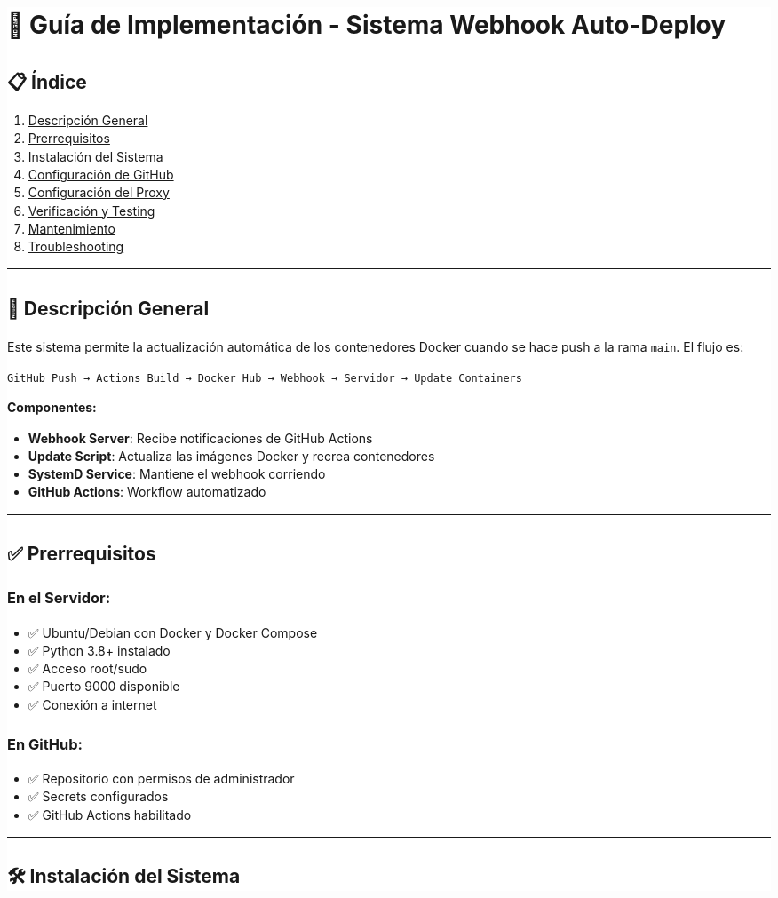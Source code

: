 # 🚀 Guía de Implementación - Sistema Webhook Auto-Deploy

## 📋 Índice

1. [Descripción General](#descripción-general)
2. [Prerrequisitos](#prerrequisitos)
3. [Instalación del Sistema](#instalación-del-sistema)
4. [Configuración de GitHub](#configuración-de-github)
5. [Configuración del Proxy](#configuración-del-proxy)
6. [Verificación y Testing](#verificación-y-testing)
7. [Mantenimiento](#mantenimiento)
8. [Troubleshooting](#troubleshooting)

---

## 🎯 Descripción General

Este sistema permite la actualización automática de los contenedores Docker cuando se hace push a la rama `main`. El flujo es:

```
GitHub Push → Actions Build → Docker Hub → Webhook → Servidor → Update Containers
```

**Componentes:**
- **Webhook Server**: Recibe notificaciones de GitHub Actions
- **Update Script**: Actualiza las imágenes Docker y recrea contenedores
- **SystemD Service**: Mantiene el webhook corriendo
- **GitHub Actions**: Workflow automatizado

---

## ✅ Prerrequisitos

### En el Servidor:
- ✅ Ubuntu/Debian con Docker y Docker Compose
- ✅ Python 3.8+ instalado
- ✅ Acceso root/sudo
- ✅ Puerto 9000 disponible
- ✅ Conexión a internet

### En GitHub:
- ✅ Repositorio con permisos de administrador
- ✅ Secrets configurados
- ✅ GitHub Actions habilitado

---

## 🛠️ Instalación del Sistema
